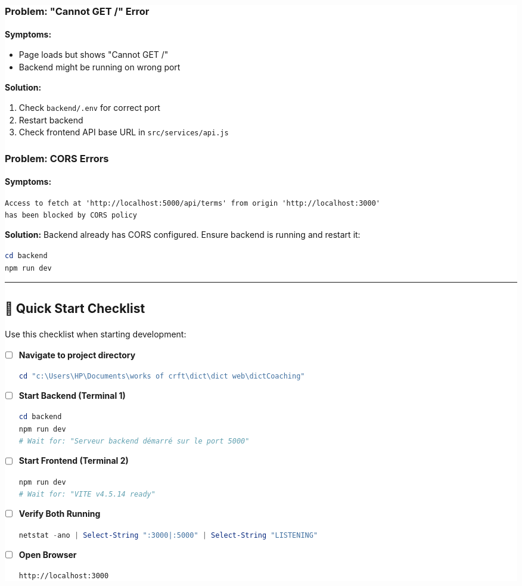 ### **Problem: "Cannot GET /" Error**

**Symptoms:**
- Page loads but shows "Cannot GET /"
- Backend might be running on wrong port

**Solution:**
1. Check `backend/.env` for correct port
2. Restart backend
3. Check frontend API base URL in `src/services/api.js`

### **Problem: CORS Errors**

**Symptoms:**
```
Access to fetch at 'http://localhost:5000/api/terms' from origin 'http://localhost:3000' 
has been blocked by CORS policy
```

**Solution:**
Backend already has CORS configured. Ensure backend is running and restart it:
```powershell
cd backend
npm run dev
```

---

## 🎯 Quick Start Checklist

Use this checklist when starting development:

- [ ] **Navigate to project directory**
  ```powershell
  cd "c:\Users\HP\Documents\works of crft\dict\dict web\dictCoaching"
  ```

- [ ] **Start Backend (Terminal 1)**
  ```powershell
  cd backend
  npm run dev
  # Wait for: "Serveur backend démarré sur le port 5000"
  ```

- [ ] **Start Frontend (Terminal 2)**
  ```powershell
  npm run dev
  # Wait for: "VITE v4.5.14 ready"
  ```

- [ ] **Verify Both Running**
  ```powershell
  netstat -ano | Select-String ":3000|:5000" | Select-String "LISTENING"
  ```

- [ ] **Open Browser**
  ```
  http://localhost:3000
  ```
